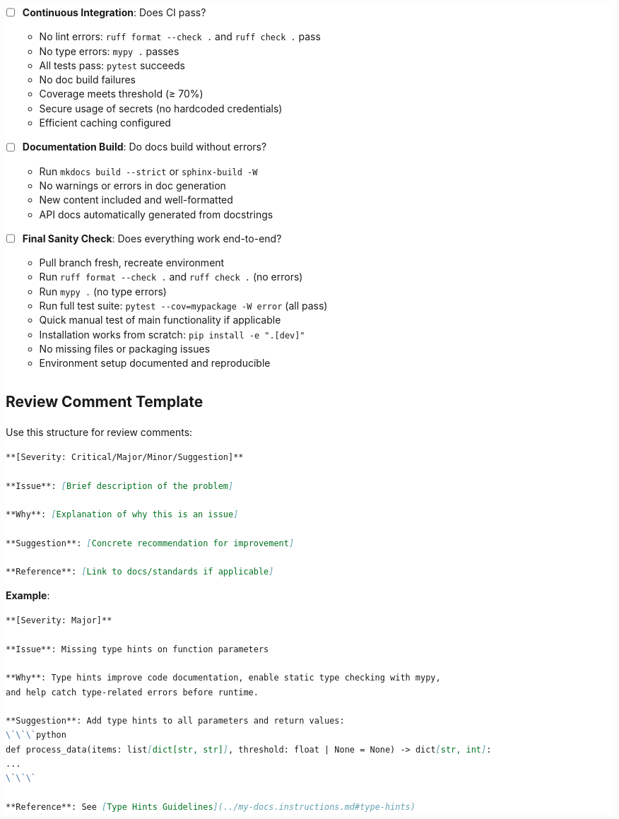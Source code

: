 - [ ] **Continuous Integration**: Does CI pass?

  - No lint errors: `ruff format --check .` and `ruff check .` pass
  - No type errors: `mypy .` passes
  - All tests pass: `pytest` succeeds
  - No doc build failures
  - Coverage meets threshold (≥ 70%)
  - Secure usage of secrets (no hardcoded credentials)
  - Efficient caching configured

- [ ] **Documentation Build**: Do docs build without errors?

  - Run `mkdocs build --strict` or `sphinx-build -W`
  - No warnings or errors in doc generation
  - New content included and well-formatted
  - API docs automatically generated from docstrings

- [ ] **Final Sanity Check**: Does everything work end-to-end?
  - Pull branch fresh, recreate environment
  - Run `ruff format --check .` and `ruff check .` (no errors)
  - Run `mypy .` (no type errors)
  - Run full test suite: `pytest --cov=mypackage -W error` (all pass)
  - Quick manual test of main functionality if applicable
  - Installation works from scratch: `pip install -e ".[dev]"`
  - No missing files or packaging issues
  - Environment setup documented and reproducible

## Review Comment Template

Use this structure for review comments:

```markdown
**[Severity: Critical/Major/Minor/Suggestion]**

**Issue**: [Brief description of the problem]

**Why**: [Explanation of why this is an issue]

**Suggestion**: [Concrete recommendation for improvement]

**Reference**: [Link to docs/standards if applicable]
```

**Example**:

```markdown
**[Severity: Major]**

**Issue**: Missing type hints on function parameters

**Why**: Type hints improve code documentation, enable static type checking with mypy,
and help catch type-related errors before runtime.

**Suggestion**: Add type hints to all parameters and return values:
\`\`\`python
def process_data(items: list[dict[str, str]], threshold: float | None = None) -> dict[str, int]:
...
\`\`\`

**Reference**: See [Type Hints Guidelines](../my-docs.instructions.md#type-hints)
```
